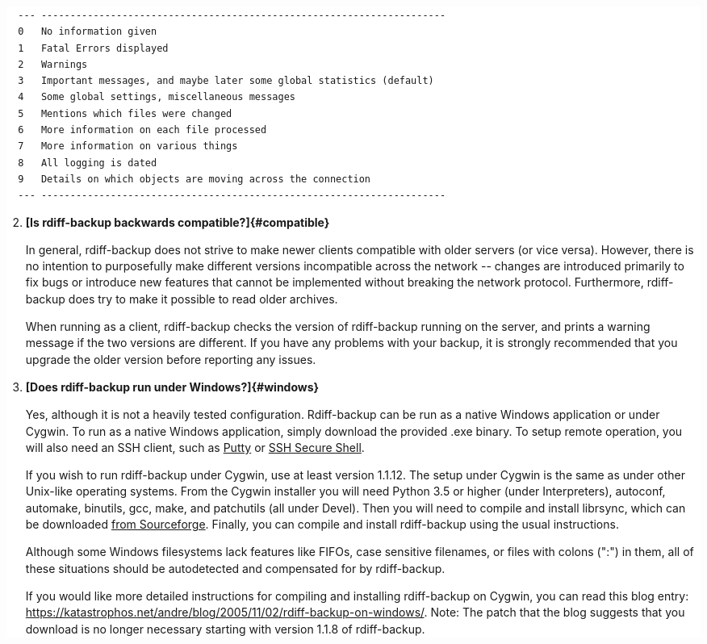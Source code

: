       --- ----------------------------------------------------------------------
      0   No information given
      1   Fatal Errors displayed
      2   Warnings
      3   Important messages, and maybe later some global statistics (default)
      4   Some global settings, miscellaneous messages
      5   Mentions which files were changed
      6   More information on each file processed
      7   More information on various things
      8   All logging is dated
      9   Details on which objects are moving across the connection
      --- ----------------------------------------------------------------------

2.  **[Is rdiff-backup backwards compatible?]{#compatible}**

    In general, rdiff-backup does not strive to make newer clients
    compatible with older servers (or vice versa). However, there is no
    intention to purposefully make different versions incompatible
    across the network \-- changes are introduced primarily to fix bugs
    or introduce new features that cannot be implemented without
    breaking the network protocol. Furthermore, rdiff-backup does try to
    make it possible to read older archives.

    When running as a client, rdiff-backup checks the version of
    rdiff-backup running on the server, and prints a warning message if
    the two versions are different. If you have any problems with your
    backup, it is strongly recommended that you upgrade the older
    version before reporting any issues.

3.  **[Does rdiff-backup run under Windows?]{#windows}**

    Yes, although it is not a heavily tested configuration. Rdiff-backup
    can be run as a native Windows application or under Cygwin. To run
    as a native Windows application, simply download the provided .exe
    binary. To setup remote operation, you will also need an SSH client,
    such as [Putty](https://www.chiark.greenend.org.uk/~sgtatham/putty/)
    or [SSH Secure Shell](https://www.ssh.com).

    If you wish to run rdiff-backup under Cygwin, use at least version
    1.1.12. The setup under Cygwin is the same as under other Unix-like
    operating systems. From the Cygwin installer you will need Python
    3.5 or higher (under Interpreters), autoconf, automake, binutils,
    gcc, make, and patchutils (all under Devel). Then you will need to
    compile and install librsync, which can be downloaded [from
    Sourceforge](https://sourceforge.net/project/showfiles.php?group_id=56125).
    Finally, you can compile and install rdiff-backup using the usual
    instructions.

    Although some Windows filesystems lack features like FIFOs, case
    sensitive filenames, or files with colons (\":\") in them, all of
    these situations should be autodetected and compensated for by
    rdiff-backup.

    If you would like more detailed instructions for compiling and
    installing rdiff-backup on Cygwin, you can read this blog entry:
    <https://katastrophos.net/andre/blog/2005/11/02/rdiff-backup-on-windows/>.
    Note: The patch that the blog suggests that you download is no
    longer necessary starting with version 1.1.8 of rdiff-backup.
